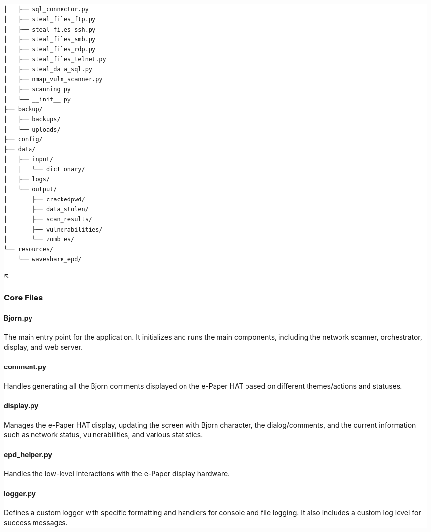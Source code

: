 ```
│   ├── sql_connector.py
│   ├── steal_files_ftp.py
│   ├── steal_files_ssh.py
│   ├── steal_files_smb.py
│   ├── steal_files_rdp.py
│   ├── steal_files_telnet.py
│   ├── steal_data_sql.py
│   ├── nmap_vuln_scanner.py
│   ├── scanning.py
│   └── __init__.py
├── backup/
│   ├── backups/
│   └── uploads/
├── config/
├── data/
│   ├── input/
│   │   └── dictionary/
│   ├── logs/
│   └── output/
│       ├── crackedpwd/
│       ├── data_stolen/
│       ├── scan_results/
│       ├── vulnerabilities/
│       └── zombies/
└── resources/
    └── waveshare_epd/
```

[↖️](#table-of-contents) 
### Core Files

#### Bjorn.py

The main entry point for the application. It initializes and runs the main components, including the network scanner, orchestrator, display, and web server.

#### comment.py

Handles generating all the Bjorn comments displayed on the e-Paper HAT based on different themes/actions and statuses.

#### display.py

Manages the e-Paper HAT display, updating the screen with Bjorn character, the dialog/comments, and the current information such as network status, vulnerabilities, and various statistics.

#### epd_helper.py

Handles the low-level interactions with the e-Paper display hardware.

#### logger.py

Defines a custom logger with specific formatting and handlers for console and file logging. It also includes a custom log level for success messages.
